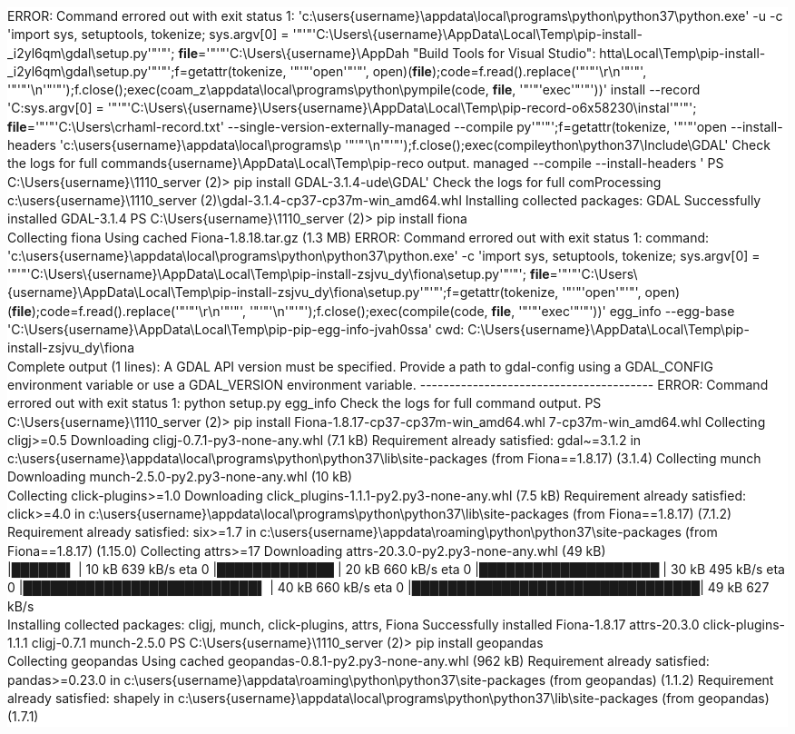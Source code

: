 ERROR: Command errored out with exit status 1: 'c:\users\{username}\appdata\local\programs\python\python37\python.exe' -u -c 'import sys, setuptools, tokenize; sys.argv[0] = '"'"'C:\\Users\\{username}\\AppData\\Local\\Temp\\pip-install-_i2yl6qm\\gdal\\setup.py'"'"'; __file__='"'"'C:\\Users\\{username}\\AppDah "Build Tools for Visual Studio": htta\\Local\\Temp\\pip-install-_i2yl6qm\\gdal\\setup.py'"'"';f=getattr(tokenize, '"'"'open'"'"', open)(__file__);code=f.read().replace('"'"'\r\n'"'"', '"'"'\n'"'"');f.close();exec(coam_z\appdata\local\programs\python\pympile(code, __file__, '"'"'exec'"'"'))' install --record 'C:sys.argv[0] = '"'"'C:\\Users\\{username}\Users\{username}\AppData\Local\Temp\pip-record-o6x58230\instal'"'"'; __file__='"'"'C:\\Users\\crhaml-record.txt' --single-version-externally-managed --compile py'"'"';f=getattr(tokenize, '"'"'open
--install-headers 'c:\users\{username}\appdata\local\programs\p '"'"'\n'"'"');f.close();exec(compileython\python37\Include\GDAL' Check the logs for full commands\{username}\AppData\Local\Temp\pip-reco output.                                                    managed --compile --install-headers '
PS C:\Users\{username}\1110_server (2)> pip install GDAL-3.1.4-ude\GDAL' Check the logs for full comProcessing c:\users\{username}\1110_server (2)\gdal-3.1.4-cp37-cp37m-win_amd64.whl
Installing collected packages: GDAL
Successfully installed GDAL-3.1.4
PS C:\Users\{username}\1110_server (2)> pip install fiona      
Collecting fiona
  Using cached Fiona-1.8.18.tar.gz (1.3 MB)
    ERROR: Command errored out with exit status 1:
     command: 'c:\users\{username}\appdata\local\programs\python\python37\python.exe' -c 'import sys, setuptools, tokenize; sys.argv[0] = '"'"'C:\\Users\\{username}\\AppData\\Local\\Temp\\pip-install-zsjvu_dy\\fiona\\setup.py'"'"'; __file__='"'"'C:\\Users\\{username}\\AppData\\Local\\Temp\\pip-install-zsjvu_dy\\fiona\\setup.py'"'"';f=getattr(tokenize, '"'"'open'"'"', open)(__file__);code=f.read().replace('"'"'\r\n'"'"', '"'"'\n'"'"');f.close();exec(compile(code, __file__, '"'"'exec'"'"'))' egg_info --egg-base 'C:\Users\{username}\AppData\Local\Temp\pip-pip-egg-info-jvah0ssa'
         cwd: C:\Users\{username}\AppData\Local\Temp\pip-install-zsjvu_dy\fiona\
    Complete output (1 lines):
    A GDAL API version must be specified. Provide a path to 
gdal-config using a GDAL_CONFIG environment variable or use 
a GDAL_VERSION environment variable.
    ----------------------------------------
ERROR: Command errored out with exit status 1: python setup.py egg_info Check the logs for full command output.
PS C:\Users\{username}\1110_server (2)> pip install Fiona-1.8.17-cp37-cp37m-win_amd64.whl
7-cp37m-win_amd64.whl
Collecting cligj>=0.5
  Downloading cligj-0.7.1-py3-none-any.whl (7.1 kB)
Requirement already satisfied: gdal~=3.1.2 in c:\users\{username}\appdata\local\programs\python\python37\lib\site-packages 
(from Fiona==1.8.17) (3.1.4)
Collecting munch
  Downloading munch-2.5.0-py2.py3-none-any.whl (10 kB)      
Collecting click-plugins>=1.0
  Downloading click_plugins-1.1.1-py2.py3-none-any.whl (7.5 
kB)
Requirement already satisfied: click>=4.0 in c:\users\{username}\appdata\local\programs\python\python37\lib\site-packages (from Fiona==1.8.17) (7.1.2)
Requirement already satisfied: six>=1.7 in c:\users\{username}\appdata\roaming\python\python37\site-packages (from Fiona==1.8.17) (1.15.0)
Collecting attrs>=17
  Downloading attrs-20.3.0-py2.py3-none-any.whl (49 kB)     
     |██████▌                         | 10 kB 639 kB/s eta 0     |█████████████                   | 20 kB 660 kB/s eta 0     |████████████████████            | 30 kB 495 kB/s eta 0     |██████████████████████████▌     | 40 kB 660 kB/s eta 0     |████████████████████████████████| 49 kB 627 kB/s      
Installing collected packages: cligj, munch, click-plugins, 
attrs, Fiona
Successfully installed Fiona-1.8.17 attrs-20.3.0 click-plugins-1.1.1 cligj-0.7.1 munch-2.5.0
PS C:\Users\{username}\1110_server (2)> pip install geopandas  
Collecting geopandas
  Using cached geopandas-0.8.1-py2.py3-none-any.whl (962 kB)
Requirement already satisfied: pandas>=0.23.0 in c:\users\{username}\appdata\roaming\python\python37\site-packages (from geopandas) (1.1.2)
Requirement already satisfied: shapely in c:\users\{username}\appdata\local\programs\python\python37\lib\site-packages (from geopandas) (1.7.1)